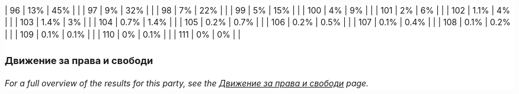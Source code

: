 | 96 | 13% | 45% |  |
| 97 | 9% | 32% |  |
| 98 | 7% | 22% |  |
| 99 | 5% | 15% |  |
| 100 | 4% | 9% |  |
| 101 | 2% | 6% |  |
| 102 | 1.1% | 4% |  |
| 103 | 1.4% | 3% |  |
| 104 | 0.7% | 1.4% |  |
| 105 | 0.2% | 0.7% |  |
| 106 | 0.2% | 0.5% |  |
| 107 | 0.1% | 0.4% |  |
| 108 | 0.1% | 0.2% |  |
| 109 | 0.1% | 0.1% |  |
| 110 | 0% | 0.1% |  |
| 111 | 0% | 0% |  |

### Движение за права и свободи

*For a full overview of the results for this party, see the [Движение за права и свободи](party-движениезаправаисвободи.html) page.*

